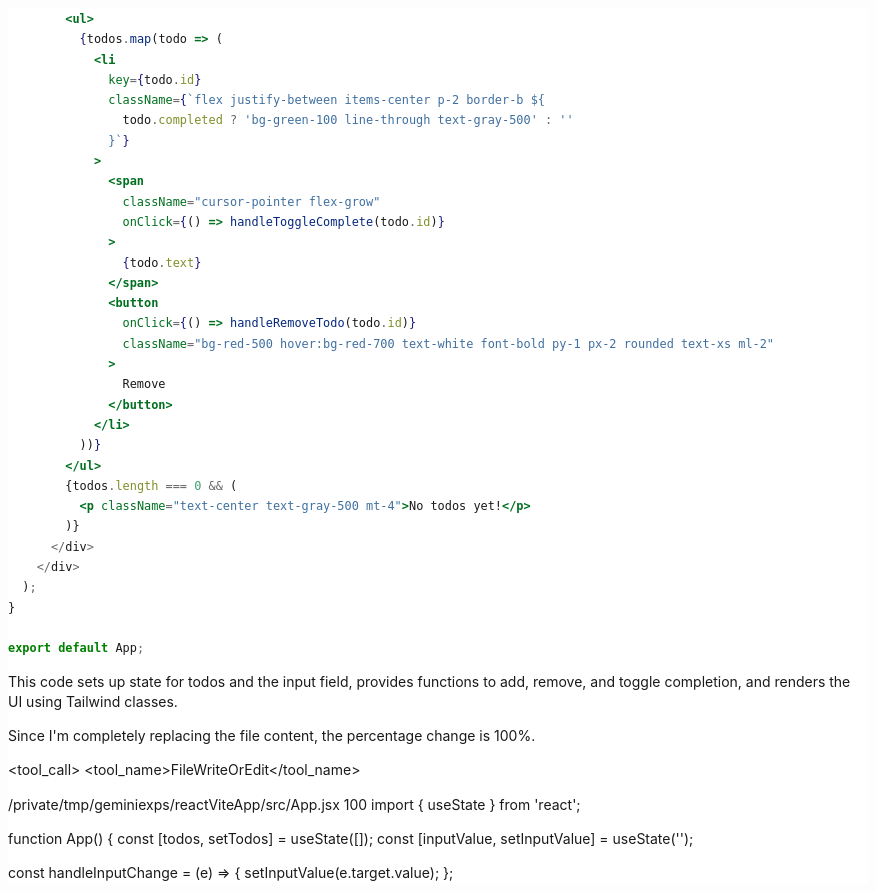 ```jsx
        <ul>
          {todos.map(todo => (
            <li
              key={todo.id}
              className={`flex justify-between items-center p-2 border-b ${
                todo.completed ? 'bg-green-100 line-through text-gray-500' : ''
              }`}
            >
              <span
                className="cursor-pointer flex-grow"
                onClick={() => handleToggleComplete(todo.id)}
              >
                {todo.text}
              </span>
              <button
                onClick={() => handleRemoveTodo(todo.id)}
                className="bg-red-500 hover:bg-red-700 text-white font-bold py-1 px-2 rounded text-xs ml-2"
              >
                Remove
              </button>
            </li>
          ))}
        </ul>
        {todos.length === 0 && (
          <p className="text-center text-gray-500 mt-4">No todos yet!</p>
        )}
      </div>
    </div>
  );
}

export default App;
```

This code sets up state for todos and the input field, provides functions to add, remove, and toggle completion, and renders the UI using Tailwind classes.

Since I'm completely replacing the file content, the percentage change is 100%.

<tool_call>
<tool_name>FileWriteOrEdit</tool_name>
<param name="file_path">/private/tmp/geminiexps/reactViteApp/src/App.jsx</param>
<param name="percentage_to_change">100</param>
<param name="file_content_or_search_replace_blocks">import { useState } from 'react';

function App() {
  const [todos, setTodos] = useState([]);
  const [inputValue, setInputValue] = useState('');

  const handleInputChange = (e) => {
    setInputValue(e.target.value);
  };
